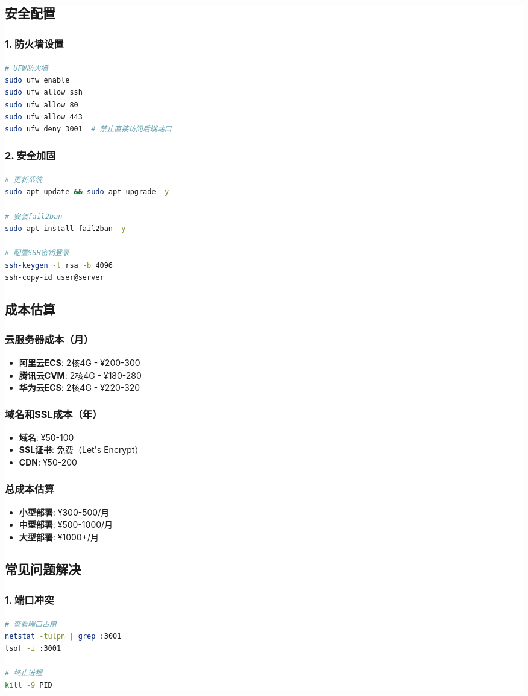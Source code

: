 ## 安全配置

### 1. 防火墙设置
```bash
# UFW防火墙
sudo ufw enable
sudo ufw allow ssh
sudo ufw allow 80
sudo ufw allow 443
sudo ufw deny 3001  # 禁止直接访问后端端口
```

### 2. 安全加固
```bash
# 更新系统
sudo apt update && sudo apt upgrade -y

# 安装fail2ban
sudo apt install fail2ban -y

# 配置SSH密钥登录
ssh-keygen -t rsa -b 4096
ssh-copy-id user@server
```

## 成本估算

### 云服务器成本（月）
- **阿里云ECS**: 2核4G - ¥200-300
- **腾讯云CVM**: 2核4G - ¥180-280
- **华为云ECS**: 2核4G - ¥220-320

### 域名和SSL成本（年）
- **域名**: ¥50-100
- **SSL证书**: 免费（Let's Encrypt）
- **CDN**: ¥50-200

### 总成本估算
- **小型部署**: ¥300-500/月
- **中型部署**: ¥500-1000/月
- **大型部署**: ¥1000+/月

## 常见问题解决

### 1. 端口冲突
```bash
# 查看端口占用
netstat -tulpn | grep :3001
lsof -i :3001

# 终止进程
kill -9 PID
```
